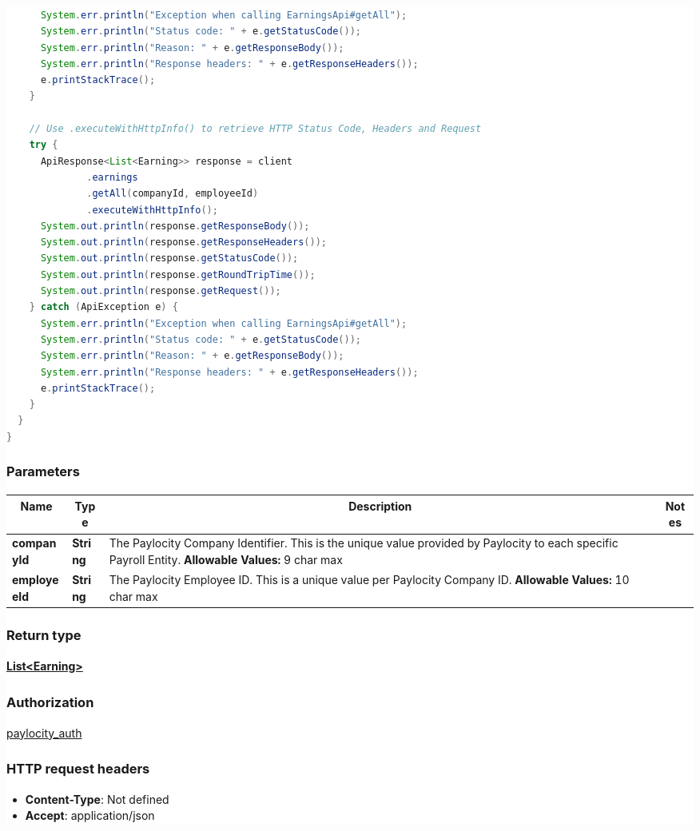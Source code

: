 ```java
      System.err.println("Exception when calling EarningsApi#getAll");
      System.err.println("Status code: " + e.getStatusCode());
      System.err.println("Reason: " + e.getResponseBody());
      System.err.println("Response headers: " + e.getResponseHeaders());
      e.printStackTrace();
    }

    // Use .executeWithHttpInfo() to retrieve HTTP Status Code, Headers and Request
    try {
      ApiResponse<List<Earning>> response = client
              .earnings
              .getAll(companyId, employeeId)
              .executeWithHttpInfo();
      System.out.println(response.getResponseBody());
      System.out.println(response.getResponseHeaders());
      System.out.println(response.getStatusCode());
      System.out.println(response.getRoundTripTime());
      System.out.println(response.getRequest());
    } catch (ApiException e) {
      System.err.println("Exception when calling EarningsApi#getAll");
      System.err.println("Status code: " + e.getStatusCode());
      System.err.println("Reason: " + e.getResponseBody());
      System.err.println("Response headers: " + e.getResponseHeaders());
      e.printStackTrace();
    }
  }
}

```

### Parameters

| Name | Type | Description  | Notes |
|------------- | ------------- | ------------- | -------------|
| **companyId** | **String**| The Paylocity Company Identifier. This is the unique value provided by Paylocity to each specific Payroll Entity.                  **Allowable Values:**                  9 char max | |
| **employeeId** | **String**| The Paylocity Employee ID. This is a unique value per Paylocity Company ID.  **Allowable Values:**  10 char max | |

### Return type

[**List&lt;Earning&gt;**](Earning.md)

### Authorization

[paylocity_auth](../README.md#paylocity_auth)

### HTTP request headers

 - **Content-Type**: Not defined
 - **Accept**: application/json
